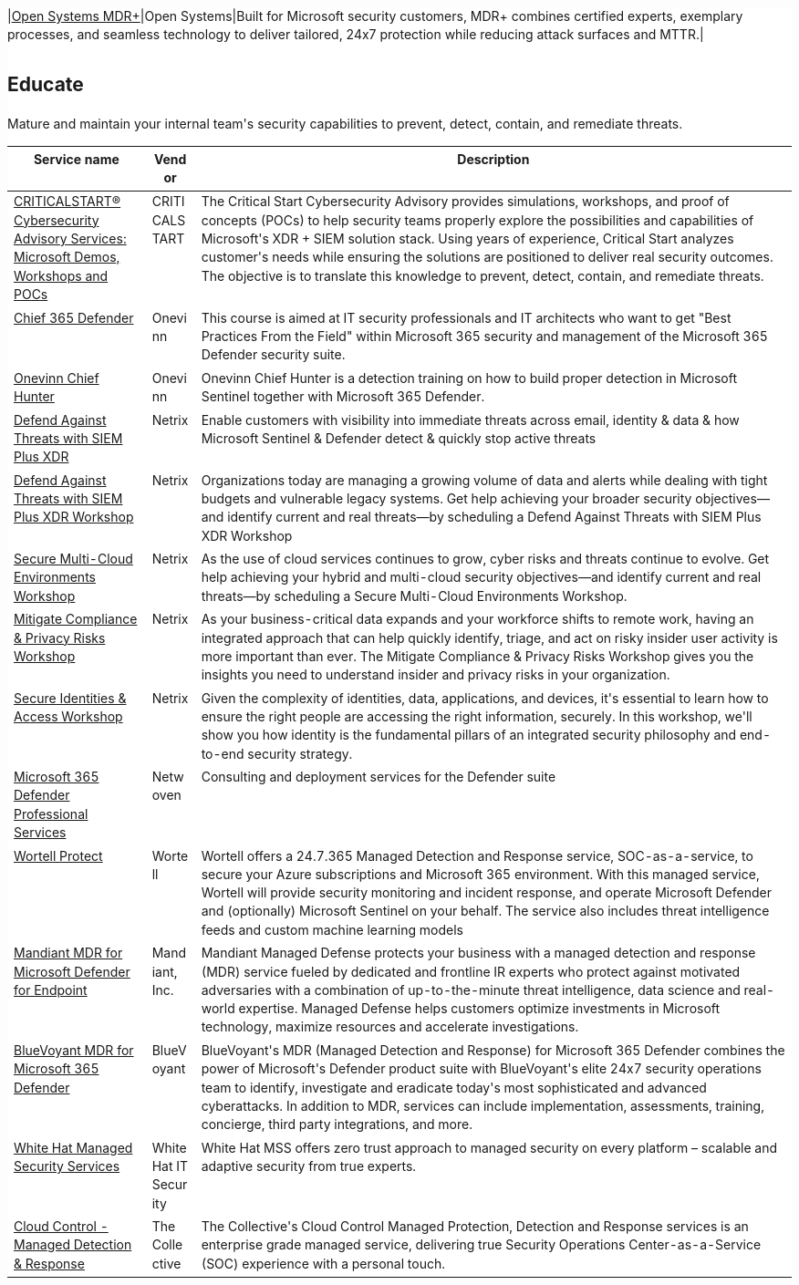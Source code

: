 |[Open Systems MDR+](https://go.microsoft.com/fwlink/?linkid=2208895)|Open Systems|Built for Microsoft security customers, MDR+ combines certified experts, exemplary processes, and seamless technology to deliver tailored, 24x7 protection while reducing attack surfaces and MTTR.|

## Educate

Mature and maintain your internal team's security capabilities to prevent, detect, contain, and remediate threats.

|Service name|Vendor|Description|
|---|---|---|
|[CRITICALSTART® Cybersecurity Advisory Services: Microsoft Demos, Workshops and POCs](https://go.microsoft.com/fwlink/?linkid=2202674)|CRITICALSTART|The Critical Start Cybersecurity Advisory provides simulations, workshops, and proof of concepts (POCs) to help security teams properly explore the possibilities and capabilities of Microsoft's XDR + SIEM solution stack. Using years of experience, Critical Start analyzes customer's needs while ensuring the solutions are positioned to deliver real security outcomes. The objective is to translate this knowledge to prevent, detect, contain, and remediate threats.|
|[Chief 365 Defender](https://go.microsoft.com/fwlink/?linkid=2202584)|Onevinn|This course is aimed at IT security professionals and IT architects who want to get "Best Practices From the Field" within Microsoft 365 security and management of the Microsoft 365 Defender security suite.|
|[Onevinn Chief Hunter](https://go.microsoft.com/fwlink/?linkid=2202584)|Onevinn|Onevinn Chief Hunter is a detection training on how to build proper detection in Microsoft Sentinel together with Microsoft 365 Defender.|
|[Defend Against Threats with SIEM Plus XDR](https://go.microsoft.com/fwlink/?linkid=2202479)|Netrix|Enable customers with visibility into immediate threats across email, identity & data & how Microsoft Sentinel & Defender detect & quickly stop active threats|
|[Defend Against Threats with SIEM Plus XDR Workshop](https://go.microsoft.com/fwlink/?linkid=2202479)|Netrix|Organizations today are managing a growing volume of data and alerts while dealing with tight budgets and vulnerable legacy systems. Get help achieving your broader security objectives—and identify current and real threats—by scheduling a Defend Against Threats with SIEM Plus XDR Workshop|
|[Secure Multi-Cloud Environments Workshop](https://go.microsoft.com/fwlink/?linkid=2202479)|Netrix|As the use of cloud services continues to grow, cyber risks and threats continue to evolve. Get help achieving your hybrid and multi-cloud security objectives—and identify current and real threats—by scheduling a Secure Multi-Cloud Environments Workshop.|
|[Mitigate Compliance & Privacy Risks Workshop](https://go.microsoft.com/fwlink/?linkid=2202479)|Netrix|As your business-critical data expands and your workforce shifts to remote work, having an integrated approach that can help quickly identify, triage, and act on risky insider user activity is more important than ever. The Mitigate Compliance & Privacy Risks Workshop gives you the insights you need to understand insider and privacy risks in your organization.|
|[Secure Identities & Access Workshop](https://go.microsoft.com/fwlink/?linkid=2202479)|Netrix|Given the complexity of identities, data, applications, and devices, it's essential to learn how to ensure the right people are accessing the right information, securely. In this workshop, we'll show you how identity is the fundamental pillars of an integrated security philosophy and end-to-end security strategy.|
|[Microsoft 365 Defender Professional Services](https://go.microsoft.com/fwlink/?linkid=2202675)|Netwoven|Consulting and deployment services for the Defender suite|
|[Wortell Protect](https://go.microsoft.com/fwlink/?linkid=2202480)|Wortell|Wortell offers a 24.7.365 Managed Detection and Response service, SOC-as-a-service, to secure your Azure subscriptions and Microsoft 365 environment. With this managed service, Wortell will provide security monitoring and incident response, and operate Microsoft Defender and (optionally) Microsoft Sentinel on your behalf. The service also includes threat intelligence feeds and custom machine learning models|
|[Mandiant MDR for Microsoft Defender for Endpoint](https://go.microsoft.com/fwlink/?linkid=2202388)|Mandiant, Inc.|Mandiant Managed Defense protects your business with a managed detection and response (MDR) service fueled by dedicated and frontline IR experts who protect against motivated adversaries with a combination of up-to-the-minute threat intelligence, data science and real-world expertise. Managed Defense helps customers optimize investments in Microsoft technology, maximize resources and accelerate investigations.|
|[BlueVoyant MDR for Microsoft 365 Defender](https://go.microsoft.com/fwlink/?linkid=2202673)|BlueVoyant|BlueVoyant's MDR (Managed Detection and Response) for Microsoft 365 Defender combines the power of Microsoft's Defender product suite with BlueVoyant's elite 24x7 security operations team to identify, investigate and eradicate today's most sophisticated and advanced cyberattacks. In addition to MDR, services can include implementation, assessments, training, concierge, third party integrations, and more.|
|[White Hat Managed Security Services](https://go.microsoft.com/fwlink/?linkid=2202391)|White Hat IT Security|White Hat MSS offers zero trust approach to managed security on every platform – scalable and adaptive security from true experts.|
|[Cloud Control - Managed Detection & Response](https://go.microsoft.com/fwlink/?linkid=2202678)|The Collective|The Collective's Cloud Control Managed Protection, Detection and Response services is an enterprise grade managed service, delivering true Security Operations Center-as-a-Service (SOC) experience with a personal touch.|